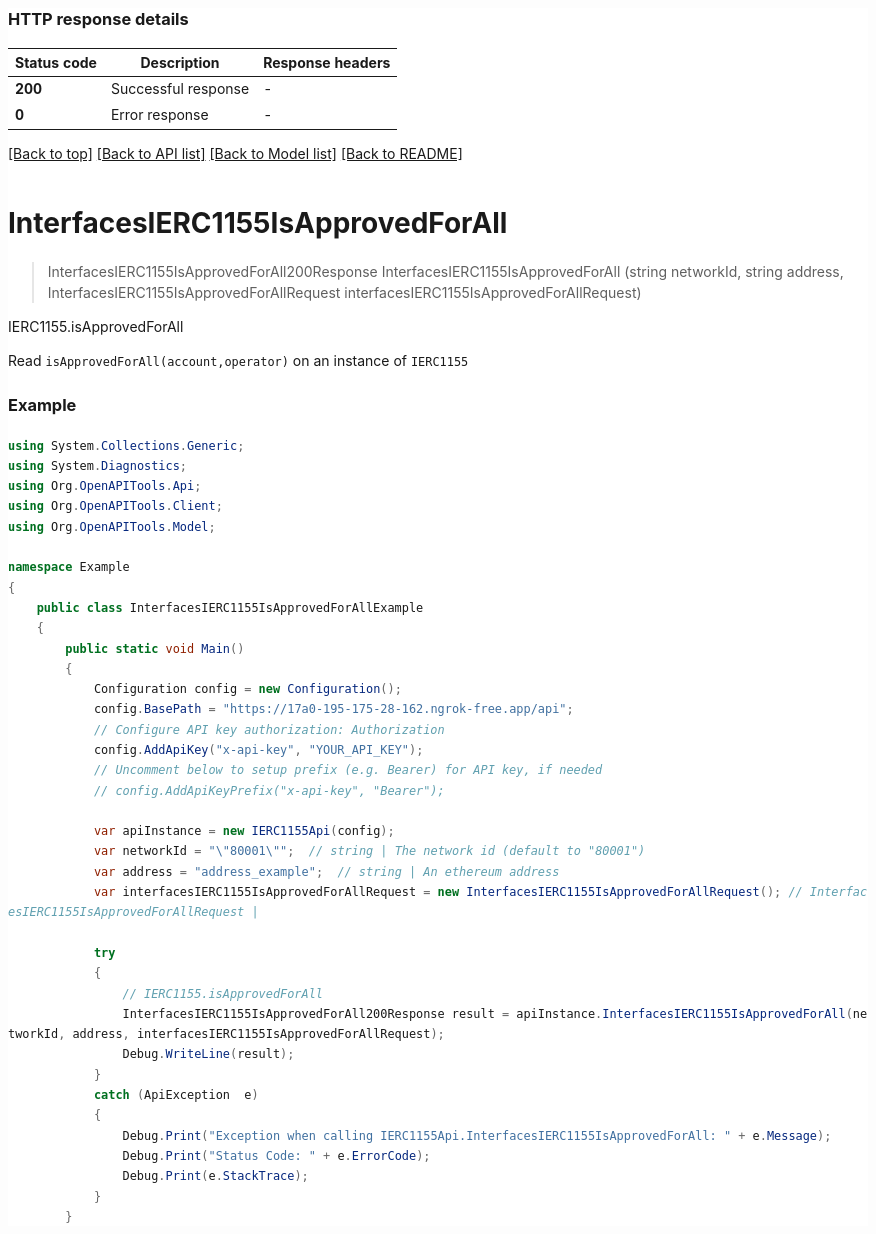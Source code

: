 
### HTTP response details
| Status code | Description | Response headers |
|-------------|-------------|------------------|
| **200** | Successful response |  -  |
| **0** | Error response |  -  |

[[Back to top]](#) [[Back to API list]](../README.md#documentation-for-api-endpoints) [[Back to Model list]](../README.md#documentation-for-models) [[Back to README]](../README.md)

<a id="interfacesierc1155isapprovedforall"></a>
# **InterfacesIERC1155IsApprovedForAll**
> InterfacesIERC1155IsApprovedForAll200Response InterfacesIERC1155IsApprovedForAll (string networkId, string address, InterfacesIERC1155IsApprovedForAllRequest interfacesIERC1155IsApprovedForAllRequest)

IERC1155.isApprovedForAll

Read `isApprovedForAll(account,operator)` on an instance of `IERC1155`

### Example
```csharp
using System.Collections.Generic;
using System.Diagnostics;
using Org.OpenAPITools.Api;
using Org.OpenAPITools.Client;
using Org.OpenAPITools.Model;

namespace Example
{
    public class InterfacesIERC1155IsApprovedForAllExample
    {
        public static void Main()
        {
            Configuration config = new Configuration();
            config.BasePath = "https://17a0-195-175-28-162.ngrok-free.app/api";
            // Configure API key authorization: Authorization
            config.AddApiKey("x-api-key", "YOUR_API_KEY");
            // Uncomment below to setup prefix (e.g. Bearer) for API key, if needed
            // config.AddApiKeyPrefix("x-api-key", "Bearer");

            var apiInstance = new IERC1155Api(config);
            var networkId = "\"80001\"";  // string | The network id (default to "80001")
            var address = "address_example";  // string | An ethereum address
            var interfacesIERC1155IsApprovedForAllRequest = new InterfacesIERC1155IsApprovedForAllRequest(); // InterfacesIERC1155IsApprovedForAllRequest | 

            try
            {
                // IERC1155.isApprovedForAll
                InterfacesIERC1155IsApprovedForAll200Response result = apiInstance.InterfacesIERC1155IsApprovedForAll(networkId, address, interfacesIERC1155IsApprovedForAllRequest);
                Debug.WriteLine(result);
            }
            catch (ApiException  e)
            {
                Debug.Print("Exception when calling IERC1155Api.InterfacesIERC1155IsApprovedForAll: " + e.Message);
                Debug.Print("Status Code: " + e.ErrorCode);
                Debug.Print(e.StackTrace);
            }
        }
```